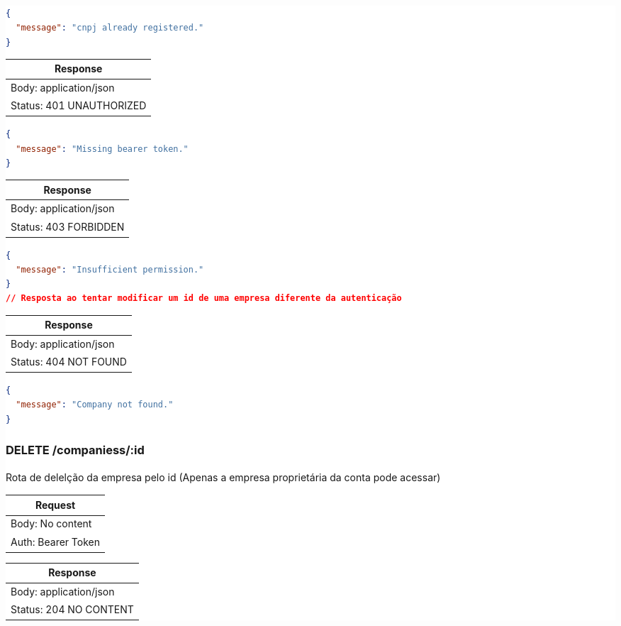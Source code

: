 ```json
{
  "message": "cnpj already registered."
}
```

| Response                 |
| ------------------------ |
| Body: application/json   |
| Status: 401 UNAUTHORIZED |

```json
{
  "message": "Missing bearer token."
}
```

| Response               |
| ---------------------- |
| Body: application/json |
| Status: 403 FORBIDDEN  |

```json
{
  "message": "Insufficient permission."
}
// Resposta ao tentar modificar um id de uma empresa diferente da autenticação
```

| Response               |
| ---------------------- |
| Body: application/json |
| Status: 404 NOT FOUND  |

```json
{
  "message": "Company not found."
}
```

<h3>DELETE /companiess/:id</h3>
Rota de delelção da empresa pelo id
(Apenas a empresa proprietária da conta pode acessar)

| Request            |
| ------------------ |
| Body: No content   |
| Auth: Bearer Token |

| Response               |
| ---------------------- |
| Body: application/json |
| Status: 204 NO CONTENT |
